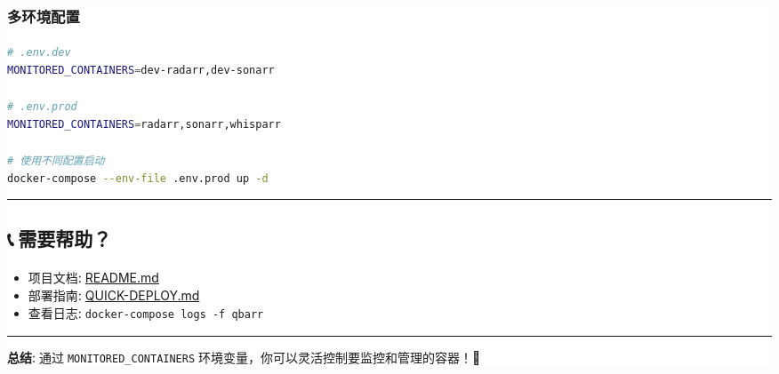 ### 多环境配置

```bash
# .env.dev
MONITORED_CONTAINERS=dev-radarr,dev-sonarr

# .env.prod
MONITORED_CONTAINERS=radarr,sonarr,whisparr

# 使用不同配置启动
docker-compose --env-file .env.prod up -d
```

---

## 📞 需要帮助？

- 项目文档: [README.md](README.md)
- 部署指南: [QUICK-DEPLOY.md](QUICK-DEPLOY.md)
- 查看日志: `docker-compose logs -f qbarr`

---

**总结**: 通过 `MONITORED_CONTAINERS` 环境变量，你可以灵活控制要监控和管理的容器！🎯

